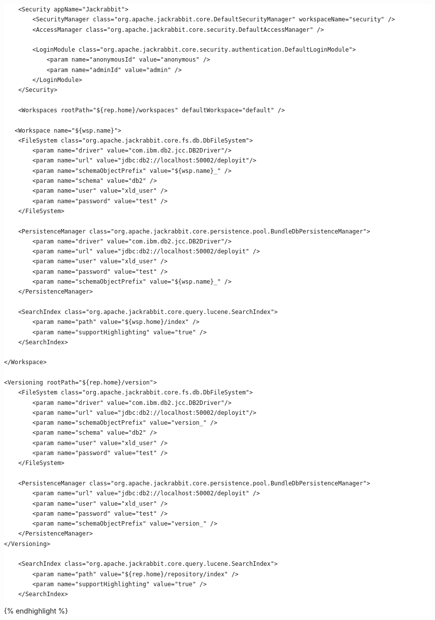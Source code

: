 
        <Security appName="Jackrabbit">
            <SecurityManager class="org.apache.jackrabbit.core.DefaultSecurityManager" workspaceName="security" />
            <AccessManager class="org.apache.jackrabbit.core.security.DefaultAccessManager" />

            <LoginModule class="org.apache.jackrabbit.core.security.authentication.DefaultLoginModule">
                <param name="anonymousId" value="anonymous" />
                <param name="adminId" value="admin" />
            </LoginModule>
        </Security>

        <Workspaces rootPath="${rep.home}/workspaces" defaultWorkspace="default" />

       <Workspace name="${wsp.name}">
        <FileSystem class="org.apache.jackrabbit.core.fs.db.DbFileSystem">
            <param name="driver" value="com.ibm.db2.jcc.DB2Driver"/>
            <param name="url" value="jdbc:db2://localhost:50002/deployit"/>
            <param name="schemaObjectPrefix" value="${wsp.name}_" />
            <param name="schema" value="db2" />
            <param name="user" value="xld_user" />
            <param name="password" value="test" />
        </FileSystem>

        <PersistenceManager class="org.apache.jackrabbit.core.persistence.pool.BundleDbPersistenceManager">
            <param name="driver" value="com.ibm.db2.jcc.DB2Driver"/>
            <param name="url" value="jdbc:db2://localhost:50002/deployit" />
            <param name="user" value="xld_user" />
            <param name="password" value="test" />
            <param name="schemaObjectPrefix" value="${wsp.name}_" />
        </PersistenceManager>

        <SearchIndex class="org.apache.jackrabbit.core.query.lucene.SearchIndex">
            <param name="path" value="${wsp.home}/index" />
            <param name="supportHighlighting" value="true" />
        </SearchIndex>

    </Workspace>

    <Versioning rootPath="${rep.home}/version">
        <FileSystem class="org.apache.jackrabbit.core.fs.db.DbFileSystem">
            <param name="driver" value="com.ibm.db2.jcc.DB2Driver"/>
            <param name="url" value="jdbc:db2://localhost:50002/deployit"/>
            <param name="schemaObjectPrefix" value="version_" />
            <param name="schema" value="db2" />
            <param name="user" value="xld_user" />
            <param name="password" value="test" />
        </FileSystem>

        <PersistenceManager class="org.apache.jackrabbit.core.persistence.pool.BundleDbPersistenceManager">
            <param name="url" value="jdbc:db2://localhost:50002/deployit" />
            <param name="user" value="xld_user" />
            <param name="password" value="test" />
            <param name="schemaObjectPrefix" value="version_" />
        </PersistenceManager>
    </Versioning>

        <SearchIndex class="org.apache.jackrabbit.core.query.lucene.SearchIndex">
            <param name="path" value="${rep.home}/repository/index" />
            <param name="supportHighlighting" value="true" />
        </SearchIndex>

</Repository>
{% endhighlight %}

